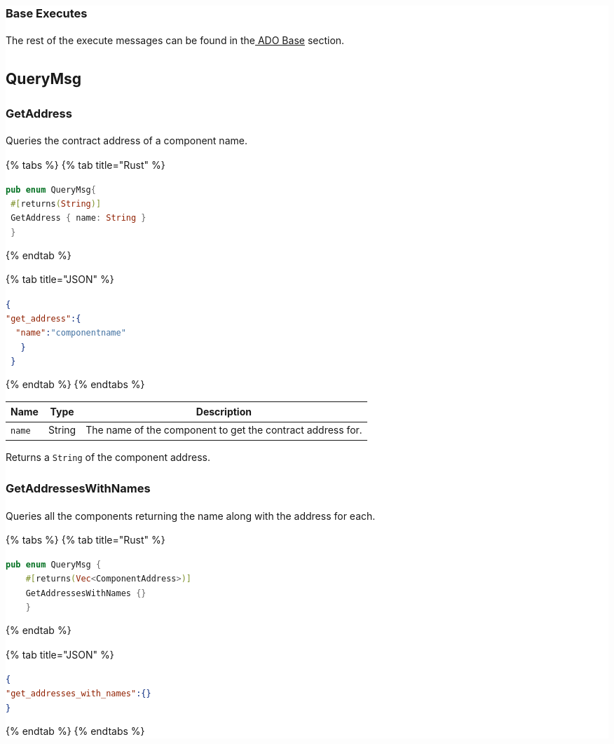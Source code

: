 ### Base Executes

The rest of the execute messages can be found in the[ ADO Base](../../platform-and-framework/ado-base/) section.

## QueryMsg

### GetAddress

Queries the contract address of a component name.

{% tabs %}
{% tab title="Rust" %}
```rust
pub enum QueryMsg{
 #[returns(String)]
 GetAddress { name: String }
 }
```
{% endtab %}

{% tab title="JSON" %}
```json
{
"get_address":{
  "name":"componentname"
   }
 }
```
{% endtab %}
{% endtabs %}

| Name   | Type   | Description                                                |
| ------ | ------ | ---------------------------------------------------------- |
| `name` | String | The name of the component to get the contract address for. |

Returns a `String` of the component address.

### GetAddressesWithNames

Queries all the components returning the name along with the address for each.&#x20;

{% tabs %}
{% tab title="Rust" %}
```rust
pub enum QueryMsg {
    #[returns(Vec<ComponentAddress>)]
    GetAddressesWithNames {}
    }
```
{% endtab %}

{% tab title="JSON" %}
```json
{
"get_addresses_with_names":{}
}
```
{% endtab %}
{% endtabs %}
